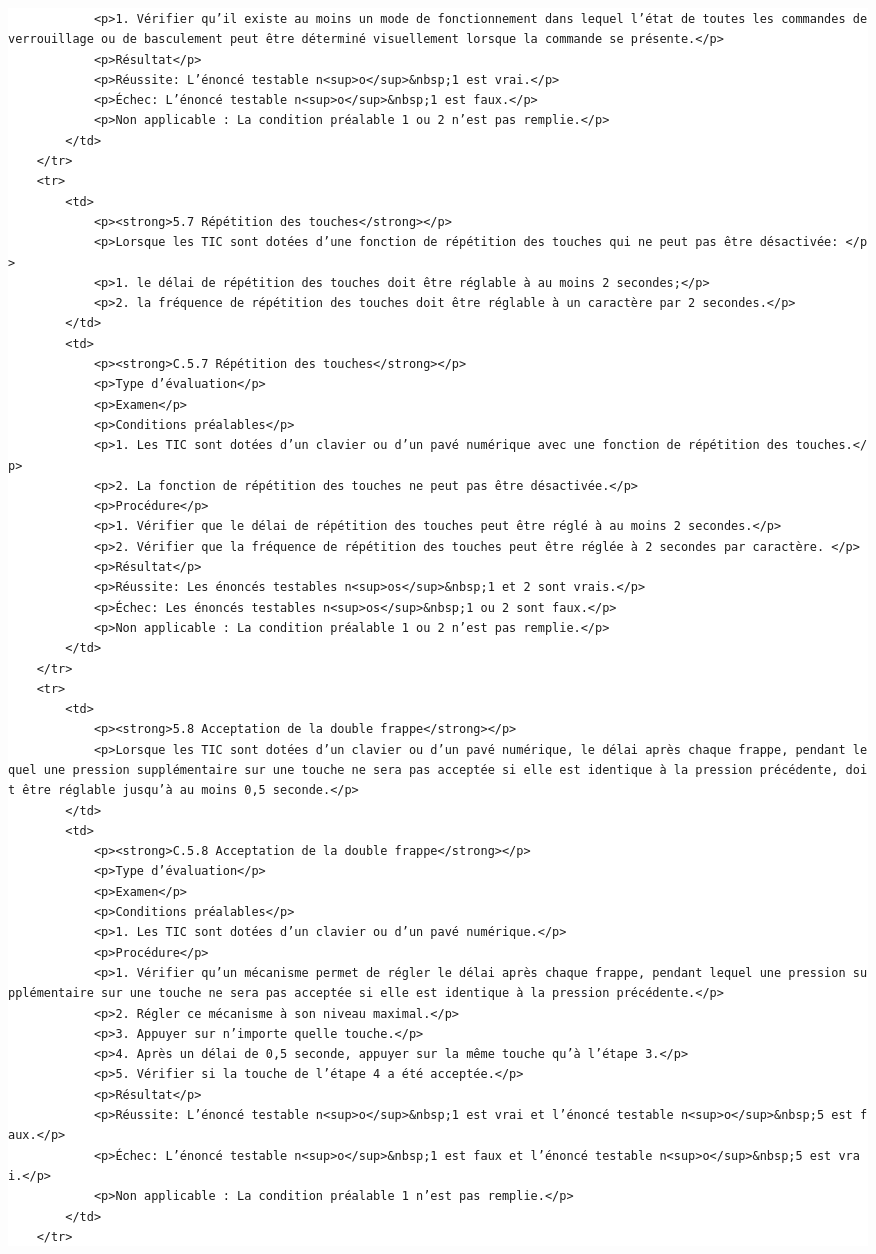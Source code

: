 				<p>1. Vérifier qu’il existe au moins un mode de fonctionnement dans lequel l’état de toutes les commandes de verrouillage ou de basculement peut être déterminé visuellement lorsque la commande se présente.</p>
				<p>Résultat</p>
				<p>Réussite: L’énoncé testable n<sup>o</sup>&nbsp;1 est vrai.</p>
				<p>Échec: L’énoncé testable n<sup>o</sup>&nbsp;1 est faux.</p>
				<p>Non applicable : La condition préalable 1 ou 2 n’est pas remplie.</p>
			</td>
		</tr>
		<tr>
			<td>
				<p><strong>5.7 Répétition des touches</strong></p>
				<p>Lorsque les TIC sont dotées d’une fonction de répétition des touches qui ne peut pas être désactivée: </p>
				<p>1. le délai de répétition des touches doit être réglable à au moins 2 secondes;</p>
				<p>2. la fréquence de répétition des touches doit être réglable à un caractère par 2 secondes.</p>
			</td>
			<td>
				<p><strong>C.5.7 Répétition des touches</strong></p>
				<p>Type d’évaluation</p>
				<p>Examen</p>
				<p>Conditions préalables</p>
				<p>1. Les TIC sont dotées d’un clavier ou d’un pavé numérique avec une fonction de répétition des touches.</p>
				<p>2. La fonction de répétition des touches ne peut pas être désactivée.</p>
				<p>Procédure</p>
				<p>1. Vérifier que le délai de répétition des touches peut être réglé à au moins 2 secondes.</p>
				<p>2. Vérifier que la fréquence de répétition des touches peut être réglée à 2 secondes par caractère. </p>
				<p>Résultat</p>
				<p>Réussite: Les énoncés testables n<sup>os</sup>&nbsp;1 et 2 sont vrais.</p>
				<p>Échec: Les énoncés testables n<sup>os</sup>&nbsp;1 ou 2 sont faux.</p>
				<p>Non applicable : La condition préalable 1 ou 2 n’est pas remplie.</p>
			</td>
		</tr>
		<tr>
			<td>
				<p><strong>5.8 Acceptation de la double frappe</strong></p>
				<p>Lorsque les TIC sont dotées d’un clavier ou d’un pavé numérique, le délai après chaque frappe, pendant lequel une pression supplémentaire sur une touche ne sera pas acceptée si elle est identique à la pression précédente, doit être réglable jusqu’à au moins 0,5 seconde.</p>
			</td>
			<td>
				<p><strong>C.5.8 Acceptation de la double frappe</strong></p>
				<p>Type d’évaluation</p>
				<p>Examen</p>
				<p>Conditions préalables</p>
				<p>1. Les TIC sont dotées d’un clavier ou d’un pavé numérique.</p>
				<p>Procédure</p>
				<p>1. Vérifier qu’un mécanisme permet de régler le délai après chaque frappe, pendant lequel une pression supplémentaire sur une touche ne sera pas acceptée si elle est identique à la pression précédente.</p>
				<p>2. Régler ce mécanisme à son niveau maximal.</p>
				<p>3. Appuyer sur n’importe quelle touche.</p>
				<p>4. Après un délai de 0,5 seconde, appuyer sur la même touche qu’à l’étape 3.</p>
				<p>5. Vérifier si la touche de l’étape 4 a été acceptée.</p>
				<p>Résultat</p>
				<p>Réussite: L’énoncé testable n<sup>o</sup>&nbsp;1 est vrai et l’énoncé testable n<sup>o</sup>&nbsp;5 est faux.</p>
				<p>Échec: L’énoncé testable n<sup>o</sup>&nbsp;1 est faux et l’énoncé testable n<sup>o</sup>&nbsp;5 est vrai.</p>
				<p>Non applicable : La condition préalable 1 n’est pas remplie.</p>
			</td>
		</tr>